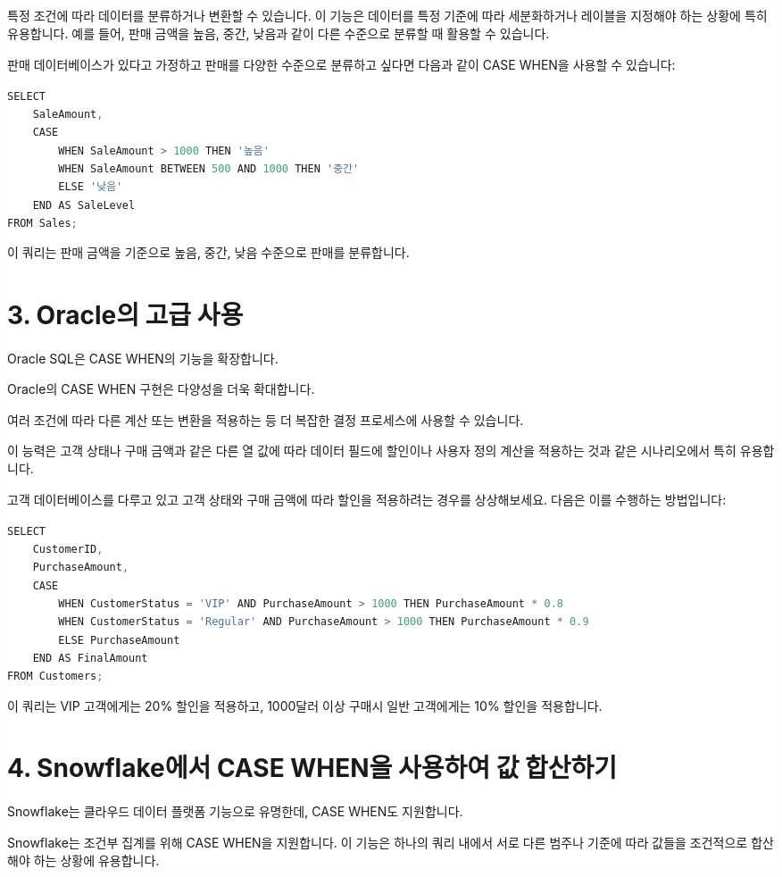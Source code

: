 <div class="content-ad"></div>

특정 조건에 따라 데이터를 분류하거나 변환할 수 있습니다. 이 기능은 데이터를 특정 기준에 따라 세분화하거나 레이블을 지정해야 하는 상황에 특히 유용합니다. 예를 들어, 판매 금액을 높음, 중간, 낮음과 같이 다른 수준으로 분류할 때 활용할 수 있습니다.

판매 데이터베이스가 있다고 가정하고 판매를 다양한 수준으로 분류하고 싶다면 다음과 같이 CASE WHEN을 사용할 수 있습니다:

```js
SELECT
    SaleAmount,
    CASE
        WHEN SaleAmount > 1000 THEN '높음'
        WHEN SaleAmount BETWEEN 500 AND 1000 THEN '중간'
        ELSE '낮음'
    END AS SaleLevel
FROM Sales;
```

이 쿼리는 판매 금액을 기준으로 높음, 중간, 낮음 수준으로 판매를 분류합니다.

<div class="content-ad"></div>

# 3. Oracle의 고급 사용

Oracle SQL은 CASE WHEN의 기능을 확장합니다.

Oracle의 CASE WHEN 구현은 다양성을 더욱 확대합니다.

여러 조건에 따라 다른 계산 또는 변환을 적용하는 등 더 복잡한 결정 프로세스에 사용할 수 있습니다.

<div class="content-ad"></div>

이 능력은 고객 상태나 구매 금액과 같은 다른 열 값에 따라 데이터 필드에 할인이나 사용자 정의 계산을 적용하는 것과 같은 시나리오에서 특히 유용합니다.

고객 데이터베이스를 다루고 있고 고객 상태와 구매 금액에 따라 할인을 적용하려는 경우를 상상해보세요. 다음은 이를 수행하는 방법입니다:

```js
SELECT
    CustomerID,
    PurchaseAmount,
    CASE
        WHEN CustomerStatus = 'VIP' AND PurchaseAmount > 1000 THEN PurchaseAmount * 0.8
        WHEN CustomerStatus = 'Regular' AND PurchaseAmount > 1000 THEN PurchaseAmount * 0.9
        ELSE PurchaseAmount
    END AS FinalAmount
FROM Customers;
```

이 쿼리는 VIP 고객에게는 20% 할인을 적용하고, 1000달러 이상 구매시 일반 고객에게는 10% 할인을 적용합니다.

<div class="content-ad"></div>

# 4. Snowflake에서 CASE WHEN을 사용하여 값 합산하기

Snowflake는 클라우드 데이터 플랫폼 기능으로 유명한데, CASE WHEN도 지원합니다.

Snowflake는 조건부 집계를 위해 CASE WHEN을 지원합니다. 이 기능은 하나의 쿼리 내에서 서로 다른 범주나 기준에 따라 값들을 조건적으로 합산해야 하는 상황에 유용합니다.

